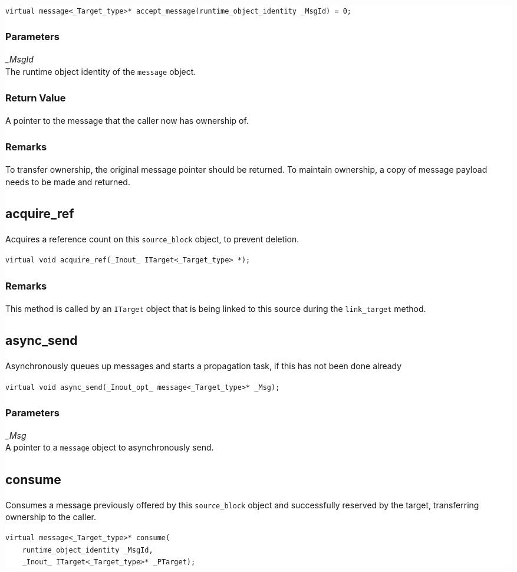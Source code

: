 ```
virtual message<_Target_type>* accept_message(runtime_object_identity _MsgId) = 0;
```

### Parameters

*_MsgId*<br/>
The runtime object identity of the `message` object.

### Return Value

A pointer to the message that the caller now has ownership of.

### Remarks

To transfer ownership, the original message pointer should be returned. To maintain ownership, a copy of message payload needs to be made and returned.

##  <a name="acquire_ref"></a> acquire_ref

Acquires a reference count on this `source_block` object, to prevent deletion.

```
virtual void acquire_ref(_Inout_ ITarget<_Target_type> *);
```

### Remarks

This method is called by an `ITarget` object that is being linked to this source during the `link_target` method.

##  <a name="async_send"></a> async_send

Asynchronously queues up messages and starts a propagation task, if this has not been done already

```
virtual void async_send(_Inout_opt_ message<_Target_type>* _Msg);
```

### Parameters

*_Msg*<br/>
A pointer to a `message` object to asynchronously send.

##  <a name="consume"></a> consume

Consumes a message previously offered by this `source_block` object and successfully reserved by the target, transferring ownership to the caller.

```
virtual message<_Target_type>* consume(
    runtime_object_identity _MsgId,
    _Inout_ ITarget<_Target_type>* _PTarget);
```
